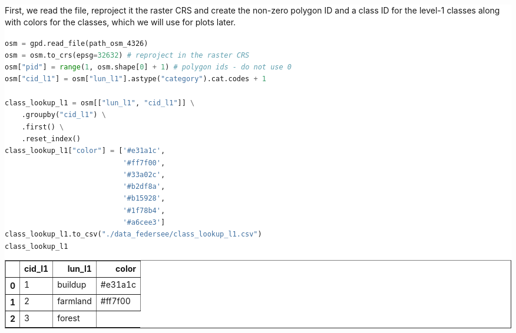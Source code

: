First, we read the file, reproject it the raster CRS and create the non-zero polygon ID and a class ID for the level-1 classes along with colors for the classes, which we will use for plots later.


```python
osm = gpd.read_file(path_osm_4326)
osm = osm.to_crs(epsg=32632) # reproject in the raster CRS
osm["pid"] = range(1, osm.shape[0] + 1) # polygon ids - do not use 0
osm["cid_l1"] = osm["lun_l1"].astype("category").cat.codes + 1

class_lookup_l1 = osm[["lun_l1", "cid_l1"]] \
    .groupby("cid_l1") \
    .first() \
    .reset_index()
class_lookup_l1["color"] = ['#e31a1c', 
                            '#ff7f00', 
                            '#33a02c', 
                            '#b2df8a', 
                            '#b15928', 
                            '#1f78b4', 
                            '#a6cee3']
class_lookup_l1.to_csv("./data_federsee/class_lookup_l1.csv")
class_lookup_l1
```




<div>
<style scoped>
    .dataframe tbody tr th:only-of-type {
        vertical-align: middle;
    }

    .dataframe tbody tr th {
        vertical-align: top;
    }

    .dataframe thead th {
        text-align: right;
    }
</style>
<table border="1" class="dataframe">
  <thead>
    <tr style="text-align: right;">
      <th></th>
      <th>cid_l1</th>
      <th>lun_l1</th>
      <th>color</th>
    </tr>
  </thead>
  <tbody>
    <tr>
      <th>0</th>
      <td>1</td>
      <td>buildup</td>
      <td>#e31a1c</td>
    </tr>
    <tr>
      <th>1</th>
      <td>2</td>
      <td>farmland</td>
      <td>#ff7f00</td>
    </tr>
    <tr>
      <th>2</th>
      <td>3</td>
      <td>forest</td>
